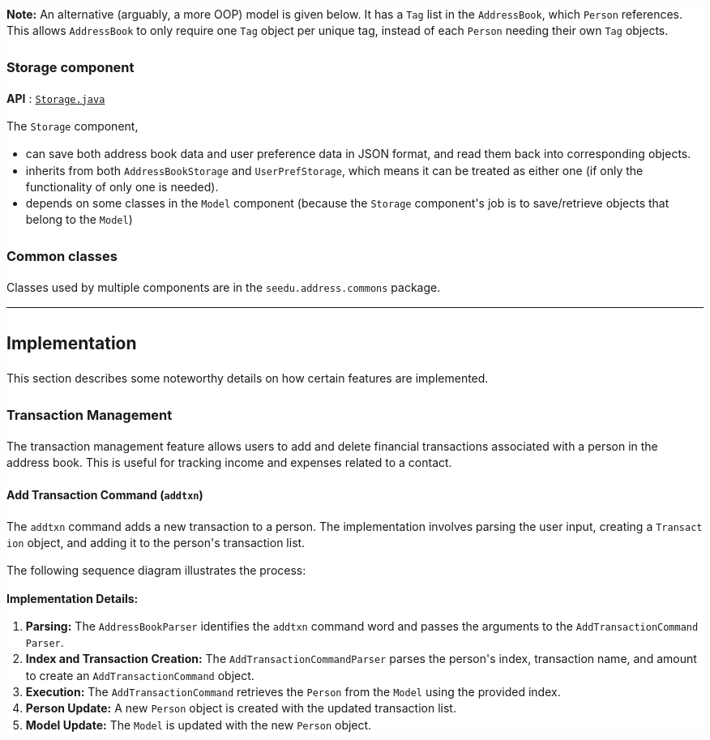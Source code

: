 <box type="info" seamless>

**Note:** An alternative (arguably, a more OOP) model is given below. It has a `Tag` list in the `AddressBook`, which `Person` references. This allows `AddressBook` to only require one `Tag` object per unique tag, instead of each `Person` needing their own `Tag` objects.<br>

<puml src="diagrams/BetterModelClassDiagram.puml" width="550" />

</box>


### Storage component

**API** : [`Storage.java`](https://github.com/se-edu/addressbook-level3/tree/master/src/main/java/seedu/address/storage/Storage.java)

<puml src="diagrams/StorageClassDiagram.puml" width="550" />

The `Storage` component,
* can save both address book data and user preference data in JSON format, and read them back into corresponding objects.
* inherits from both `AddressBookStorage` and `UserPrefStorage`, which means it can be treated as either one (if only the functionality of only one is needed).
* depends on some classes in the `Model` component (because the `Storage` component's job is to save/retrieve objects that belong to the `Model`)

### Common classes

Classes used by multiple components are in the `seedu.address.commons` package.

--------------------------------------------------------------------------------------------------------------------

## Implementation

This section describes some noteworthy details on how certain features are implemented.

### Transaction Management

The transaction management feature allows users to add and delete financial transactions associated with a person in the address book. This is useful for tracking income and expenses related to a contact.

#### Add Transaction Command (`addtxn`)

The `addtxn` command adds a new transaction to a person. The implementation involves parsing the user input, creating a `Transaction` object, and adding it to the person's transaction list.

The following sequence diagram illustrates the process:

<puml src="diagrams/AddTransactionSequenceDiagram.puml" alt="Add Transaction Sequence Diagram" width="550" />

**Implementation Details:**

1.  **Parsing:** The `AddressBookParser` identifies the `addtxn` command word and passes the arguments to the `AddTransactionCommandParser`.
2.  **Index and Transaction Creation:** The `AddTransactionCommandParser` parses the person's index, transaction name, and amount to create an `AddTransactionCommand` object.
3.  **Execution:** The `AddTransactionCommand` retrieves the `Person` from the `Model` using the provided index.
4.  **Person Update:** A new `Person` object is created with the updated transaction list.
5.  **Model Update:** The `Model` is updated with the new `Person` object.
